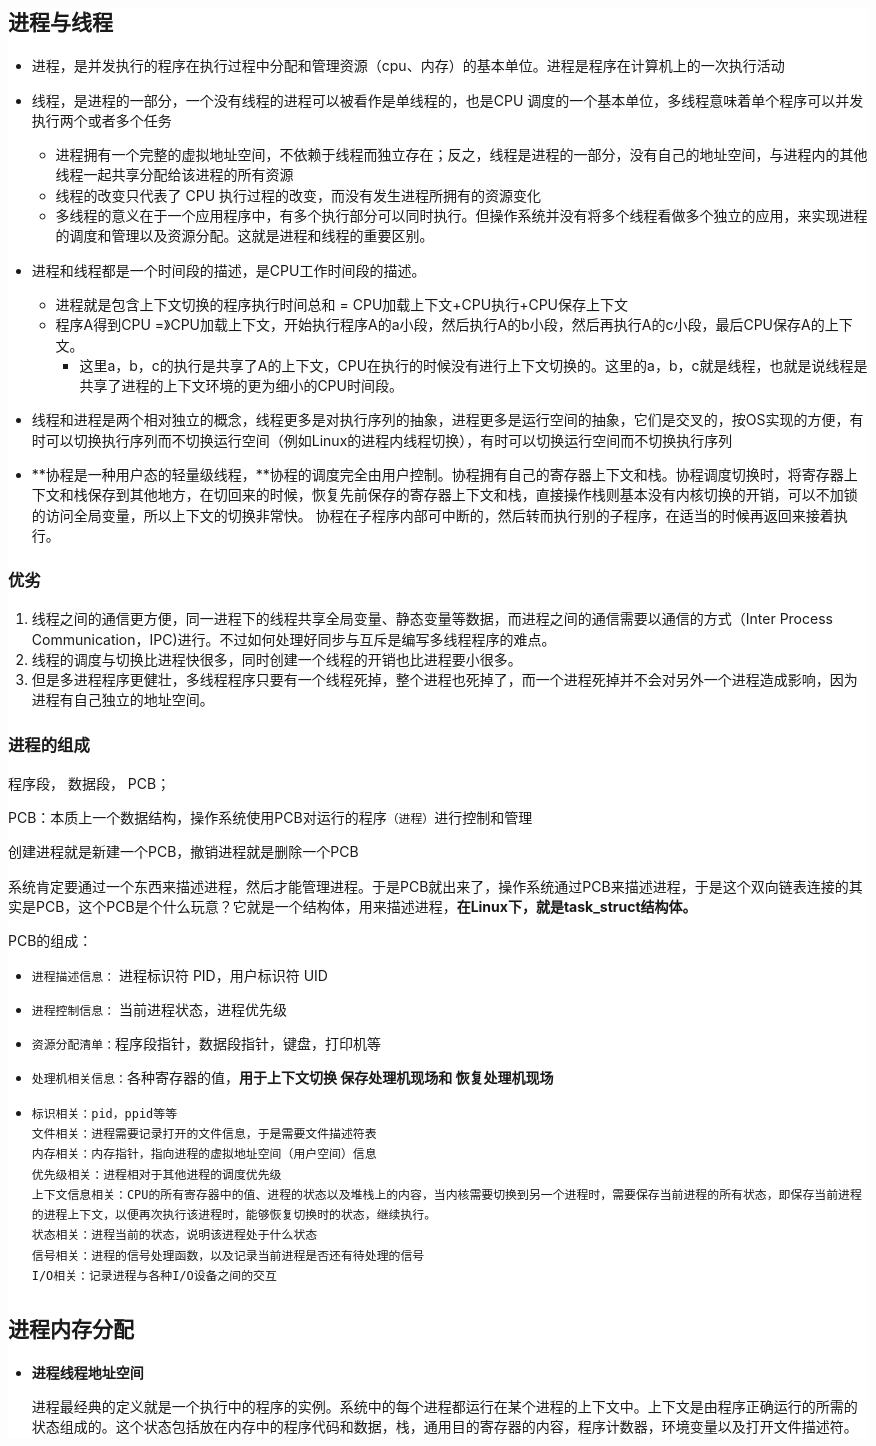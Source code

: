 





## 进程与线程

- 进程，是并发执行的程序在执行过程中分配和管理资源（cpu、内存）的基本单位。进程是程序在计算机上的一次执行活动
- 线程，是进程的一部分，一个没有线程的进程可以被看作是单线程的，也是CPU 调度的一个基本单位，多线程意味着单个程序可以并发执行两个或者多个任务

  - 进程拥有一个完整的虚拟地址空间，不依赖于线程而独立存在；反之，线程是进程的一部分，没有自己的地址空间，与进程内的其他线程一起共享分配给该进程的所有资源
  - 线程的改变只代表了 CPU 执行过程的改变，而没有发生进程所拥有的资源变化
  - 多线程的意义在于一个应用程序中，有多个执行部分可以同时执行。但操作系统并没有将多个线程看做多个独立的应用，来实现进程的调度和管理以及资源分配。这就是进程和线程的重要区别。
- 进程和线程都是一个时间段的描述，是CPU工作时间段的描述。

  - 进程就是包含上下文切换的程序执行时间总和 = CPU加载上下文+CPU执行+CPU保存上下文
  - 程序A得到CPU =》CPU加载上下文，开始执行程序A的a小段，然后执行A的b小段，然后再执行A的c小段，最后CPU保存A的上下文。
    - 这里a，b，c的执行是共享了A的上下文，CPU在执行的时候没有进行上下文切换的。这里的a，b，c就是线程，也就是说线程是共享了进程的上下文环境的更为细小的CPU时间段。
- 线程和进程是两个相对独立的概念，线程更多是对执行序列的抽象，进程更多是运行空间的抽象，它们是交叉的，按OS实现的方便，有时可以切换执行序列而不切换运行空间（例如Linux的进程内线程切换），有时可以切换运行空间而不切换执行序列
- **协程是一种用户态的轻量级线程，**协程的调度完全由用户控制。协程拥有自己的寄存器上下文和栈。协程调度切换时，将寄存器上下文和栈保存到其他地方，在切回来的时候，恢复先前保存的寄存器上下文和栈，直接操作栈则基本没有内核切换的开销，可以不加锁的访问全局变量，所以上下文的切换非常快。
       协程在子程序内部可中断的，然后转而执行别的子程序，在适当的时候再返回来接着执行。

### 优劣   

1. 线程之间的通信更方便，同一进程下的线程共享全局变量、静态变量等数据，而进程之间的通信需要以通信的方式（Inter Process Communication，IPC)进行。不过如何处理好同步与互斥是编写多线程程序的难点。
2. 线程的调度与切换比进程快很多，同时创建一个线程的开销也比进程要小很多。
3. 但是多进程程序更健壮，多线程程序只要有一个线程死掉，整个进程也死掉了，而一个进程死掉并不会对另外一个进程造成影响，因为进程有自己独立的地址空间。

### **进程的组成**

程序段， 数据段， PCB；

PCB：本质上一个数据结构，操作系统使用PCB对运行的程序`（进程）`进行控制和管理

创建进程就是新建一个PCB，撤销进程就是删除一个PCB

系统肯定要通过一个东西来描述进程，然后才能管理进程。于是PCB就出来了，操作系统通过PCB来描述进程，于是这个双向链表连接的其实是PCB，这个PCB是个什么玩意？它就是一个结构体，用来描述进程，**在Linux下，就是task_struct结构体。**

PCB的组成：

- `进程描述信息：` 进程标识符 PID，用户标识符 UID

- `进程控制信息：` 当前进程状态，进程优先级

- `资源分配清单：`程序段指针，数据段指针，键盘，打印机等

- `处理机相关信息：`各种寄存器的值，**用于上下文切换 保存处理机现场和 恢复处理机现场**

- ```
  标识相关：pid，ppid等等
  文件相关：进程需要记录打开的文件信息，于是需要文件描述符表
  内存相关：内存指针，指向进程的虚拟地址空间（用户空间）信息
  优先级相关：进程相对于其他进程的调度优先级
  上下文信息相关：CPU的所有寄存器中的值、进程的状态以及堆栈上的内容，当内核需要切换到另一个进程时，需要保存当前进程的所有状态，即保存当前进程的进程上下文，以便再次执行该进程时，能够恢复切换时的状态，继续执行。
  状态相关：进程当前的状态，说明该进程处于什么状态
  信号相关：进程的信号处理函数，以及记录当前进程是否还有待处理的信号
  I/O相关：记录进程与各种I/O设备之间的交互
  ```

## 进程内存分配

- **进程线程地址空间**

  进程最经典的定义就是一个执行中的程序的实例。系统中的每个进程都运行在某个进程的上下文中。上下文是由程序正确运行的所需的状态组成的。这个状态包括放在内存中的程序代码和数据，栈，通用目的寄存器的内容，程序计数器，环境变量以及打开文件描述符。
  ```